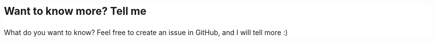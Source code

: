 ## Want to know more? Tell me

What do you want to know? Feel free to create an issue in GitHub, and I will tell more :)

[^1]: When behind a `ffi.Pointer`, they are their respective types from `dart:ffi`: `ffi.Int8`, `ffi.Int16`, etc.
[^2]:
    These types are unsupported on Web by `dart:typed_list`, so this library provides a barebores shim over the JS native types.
    If you wish to use these types, replace all `dart:typed_list` imports with this library.

[^3]: Refers to C-style enums only (no fields).
[^4]: This is currently implemented as a monotonically-increasing index.

[`bigint`]: https://developer.mozilla.org/en-US/docs/Web/JavaScript/Reference/Global_Objects/BigInt
[`bigint64array`]: https://developer.mozilla.org/en-US/docs/Web/JavaScript/Reference/Global_Objects/BigInt64Array
[`biguint64array`]: https://developer.mozilla.org/en-US/docs/Web/JavaScript/Reference/Global_Objects/BigUint64Array

<script src="https://cdn.jsdelivr.net/npm/mermaid/dist/mermaid.min.js"></script>
<script>
let mdbookTheme = localStorage.getItem("mdbook-theme") || default_theme;
mermaid.initialize({
    startOnLoad: true,
    theme: mdbookTheme == 'light' || mdbookTheme == 'rust' ? 'light' : 'dark',
});
</script>
